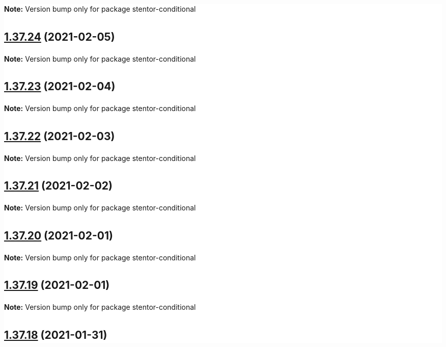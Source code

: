 **Note:** Version bump only for package stentor-conditional





## [1.37.24](https://github.com/stentorium/stentor/compare/v1.37.23...v1.37.24) (2021-02-05)

**Note:** Version bump only for package stentor-conditional





## [1.37.23](https://github.com/stentorium/stentor/compare/v1.37.22...v1.37.23) (2021-02-04)

**Note:** Version bump only for package stentor-conditional





## [1.37.22](https://github.com/stentorium/stentor/compare/v1.37.21...v1.37.22) (2021-02-03)

**Note:** Version bump only for package stentor-conditional





## [1.37.21](https://github.com/stentorium/stentor/compare/v1.37.20...v1.37.21) (2021-02-02)

**Note:** Version bump only for package stentor-conditional





## [1.37.20](https://github.com/stentorium/stentor/compare/v1.37.19...v1.37.20) (2021-02-01)

**Note:** Version bump only for package stentor-conditional





## [1.37.19](https://github.com/stentorium/stentor/compare/v1.37.18...v1.37.19) (2021-02-01)

**Note:** Version bump only for package stentor-conditional





## [1.37.18](https://github.com/stentorium/stentor/compare/v1.37.17...v1.37.18) (2021-01-31)
